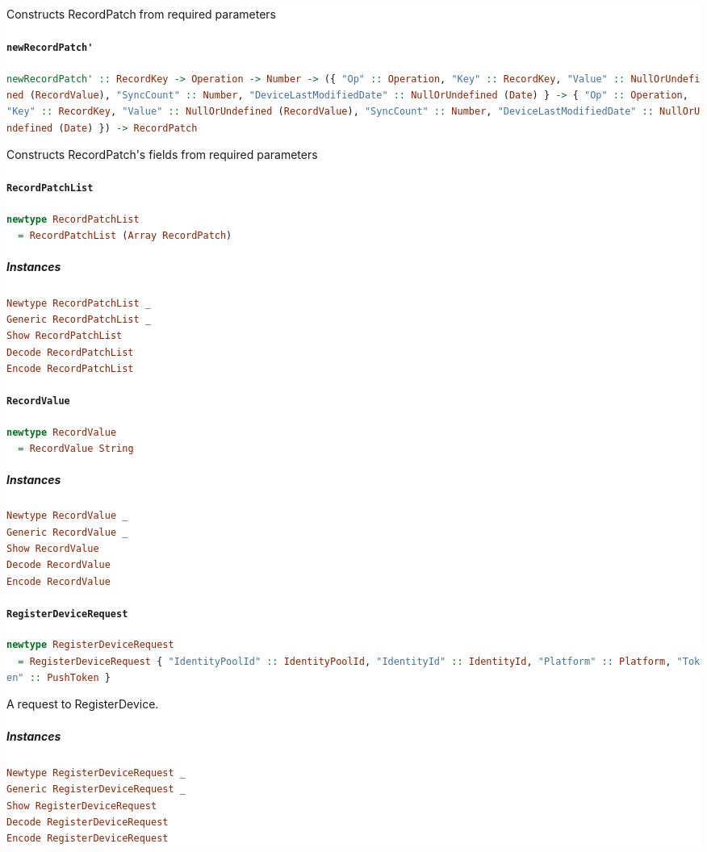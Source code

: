 Constructs RecordPatch from required parameters

#### `newRecordPatch'`

``` purescript
newRecordPatch' :: RecordKey -> Operation -> Number -> ({ "Op" :: Operation, "Key" :: RecordKey, "Value" :: NullOrUndefined (RecordValue), "SyncCount" :: Number, "DeviceLastModifiedDate" :: NullOrUndefined (Date) } -> { "Op" :: Operation, "Key" :: RecordKey, "Value" :: NullOrUndefined (RecordValue), "SyncCount" :: Number, "DeviceLastModifiedDate" :: NullOrUndefined (Date) }) -> RecordPatch
```

Constructs RecordPatch's fields from required parameters

#### `RecordPatchList`

``` purescript
newtype RecordPatchList
  = RecordPatchList (Array RecordPatch)
```

##### Instances
``` purescript
Newtype RecordPatchList _
Generic RecordPatchList _
Show RecordPatchList
Decode RecordPatchList
Encode RecordPatchList
```

#### `RecordValue`

``` purescript
newtype RecordValue
  = RecordValue String
```

##### Instances
``` purescript
Newtype RecordValue _
Generic RecordValue _
Show RecordValue
Decode RecordValue
Encode RecordValue
```

#### `RegisterDeviceRequest`

``` purescript
newtype RegisterDeviceRequest
  = RegisterDeviceRequest { "IdentityPoolId" :: IdentityPoolId, "IdentityId" :: IdentityId, "Platform" :: Platform, "Token" :: PushToken }
```

<p>A request to RegisterDevice.</p>

##### Instances
``` purescript
Newtype RegisterDeviceRequest _
Generic RegisterDeviceRequest _
Show RegisterDeviceRequest
Decode RegisterDeviceRequest
Encode RegisterDeviceRequest
```
